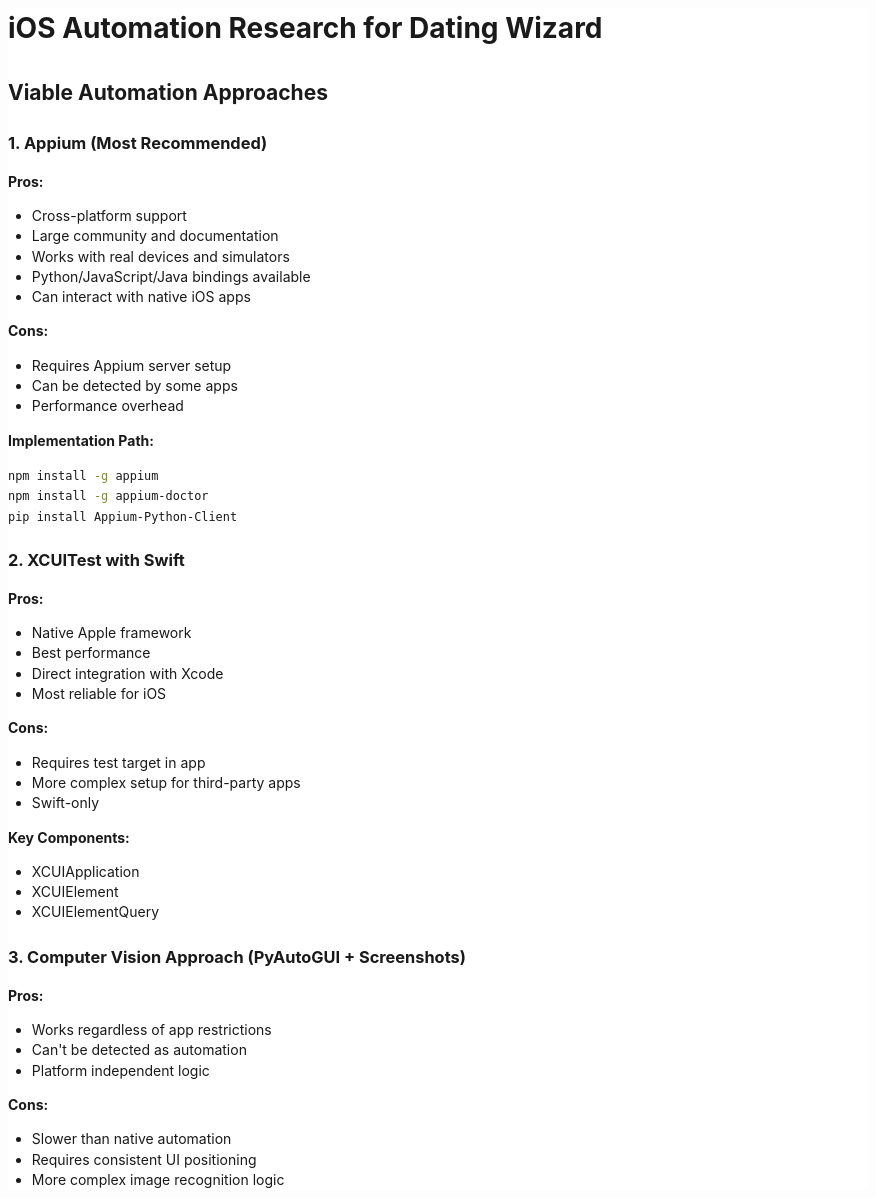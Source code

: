# iOS Automation Research for Dating Wizard

## Viable Automation Approaches

### 1. Appium (Most Recommended)
**Pros:**
- Cross-platform support
- Large community and documentation
- Works with real devices and simulators
- Python/JavaScript/Java bindings available
- Can interact with native iOS apps

**Cons:**
- Requires Appium server setup
- Can be detected by some apps
- Performance overhead

**Implementation Path:**
```bash
npm install -g appium
npm install -g appium-doctor
pip install Appium-Python-Client
```

### 2. XCUITest with Swift
**Pros:**
- Native Apple framework
- Best performance
- Direct integration with Xcode
- Most reliable for iOS

**Cons:**
- Requires test target in app
- More complex setup for third-party apps
- Swift-only

**Key Components:**
- XCUIApplication
- XCUIElement
- XCUIElementQuery

### 3. Computer Vision Approach (PyAutoGUI + Screenshots)
**Pros:**
- Works regardless of app restrictions
- Can't be detected as automation
- Platform independent logic

**Cons:**
- Slower than native automation
- Requires consistent UI positioning
- More complex image recognition logic
